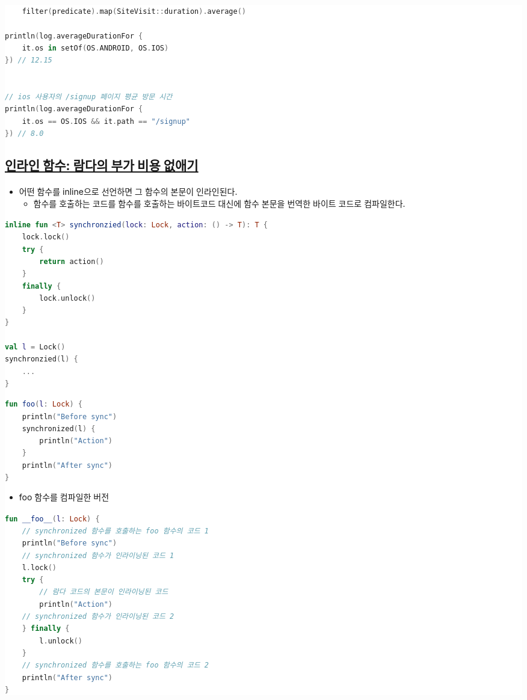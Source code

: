 ```kotlin
    filter(predicate).map(SiteVisit::duration).average()

println(log.averageDurationFor {
    it.os in setOf(OS.ANDROID, OS.IOS)
}) // 12.15


// ios 사용자의 /signup 페이지 평균 방문 시간
println(log.averageDurationFor {
    it.os == OS.IOS && it.path == "/signup"
}) // 8.0
```

## [인라인 함수: 람다의 부가 비용 없애기](https://velog.io/@dev-baik/inline-%ED%95%A8%EC%88%98)

- 어떤 함수를 inline으로 선언하면 그 함수의 본문이 인라인된다.
  - 함수를 호출하는 코드를 함수를 호출하는 바이트코드 대신에 함수 본문을 번역한 바이트 코드로 컴파일한다.
```kotlin
inline fun <T> synchronzied(lock: Lock, action: () -> T): T {
    lock.lock()
    try {
        return action()
    }
    finally {
        lock.unlock()
    }
}

val l = Lock()
synchronzied(l) {
    ...
}
```
```kotlin
fun foo(l: Lock) {
    println("Before sync")
    synchronized(l) {
        println("Action")
    }
    println("After sync")
} 
```
- foo 함수를 컴파일한 버전
```kotlin
fun __foo__(l: Lock) {
    // synchronized 함수를 호출하는 foo 함수의 코드 1
    println("Before sync")
    // synchronized 함수가 인라이닝된 코드 1
    l.lock()
    try {
        // 람다 코드의 본문이 인라이닝된 코드
        println("Action")
    // synchronized 함수가 인라이닝된 코드 2
    } finally {
        l.unlock()
    }
    // synchronized 함수를 호출하는 foo 함수의 코드 2
    println("After sync")
} 
```
